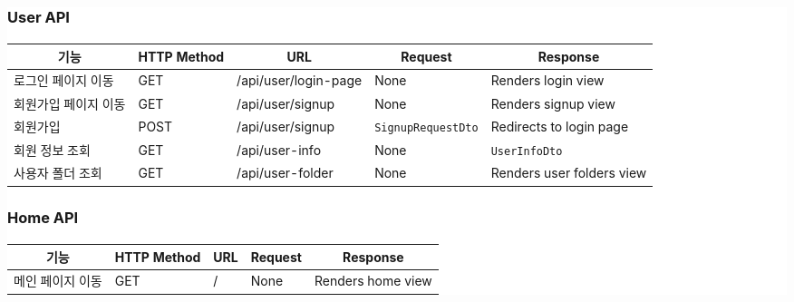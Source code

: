 ### User API

| 기능                         | HTTP Method | URL                             | Request                                                   | Response                |
|----------------------------|-------------|---------------------------------|-----------------------------------------------------------|-------------------------|
| 로그인 페이지 이동          | GET         | /api/user/login-page            | None                                                      | Renders login view      |
| 회원가입 페이지 이동        | GET         | /api/user/signup                | None                                                      | Renders signup view     |
| 회원가입                    | POST        | /api/user/signup                | `SignupRequestDto`                                        | Redirects to login page |
| 회원 정보 조회              | GET         | /api/user-info                  | None                                                      | `UserInfoDto`           |
| 사용자 폴더 조회            | GET         | /api/user-folder                | None                                                      | Renders user folders view|

### Home API

| 기능                         | HTTP Method | URL                             | Request                                                   | Response                |
|----------------------------|-------------|---------------------------------|-----------------------------------------------------------|-------------------------|
| 메인 페이지 이동            | GET         | /                               | None                                                      | Renders home view       |

